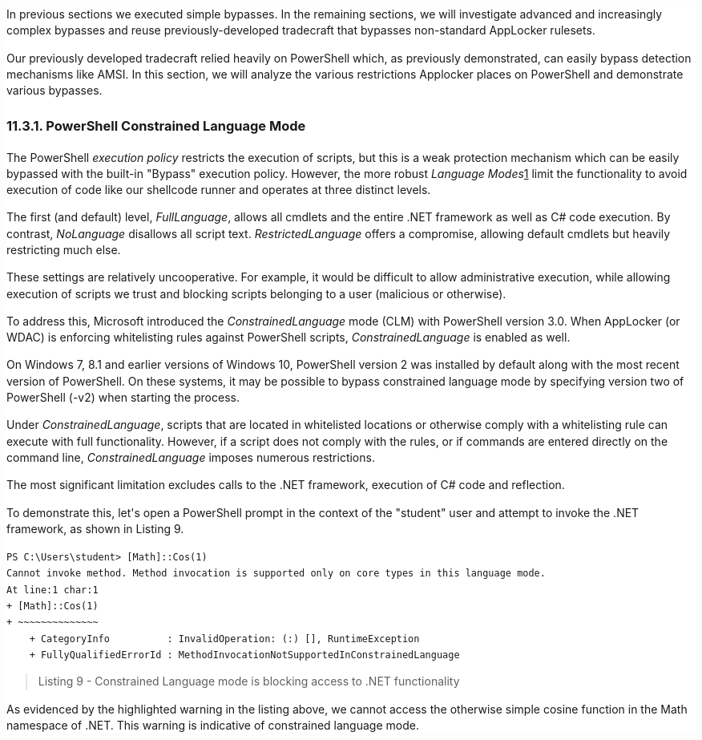 In previous sections we executed simple bypasses. In the remaining sections, we will investigate advanced and increasingly complex bypasses and reuse previously-developed tradecraft that bypasses non-standard AppLocker rulesets.

Our previously developed tradecraft relied heavily on PowerShell which, as previously demonstrated, can easily bypass detection mechanisms like AMSI. In this section, we will analyze the various restrictions Applocker places on PowerShell and demonstrate various bypasses.

### 11.3.1. PowerShell Constrained Language Mode

The PowerShell _execution policy_ restricts the execution of scripts, but this is a weak protection mechanism which can be easily bypassed with the built-in "Bypass" execution policy. However, the more robust _Language Modes_[1](https://portal.offsec.com/courses/pen-200-44065/learning/vulnerability-scanning-48659/wrapping-up-48703/wrapping-up-48710#fn-local_id_5221-1) limit the functionality to avoid execution of code like our shellcode runner and operates at three distinct levels.

The first (and default) level, _FullLanguage_, allows all cmdlets and the entire .NET framework as well as C# code execution. By contrast, _NoLanguage_ disallows all script text. _RestrictedLanguage_ offers a compromise, allowing default cmdlets but heavily restricting much else.

These settings are relatively uncooperative. For example, it would be difficult to allow administrative execution, while allowing execution of scripts we trust and blocking scripts belonging to a user (malicious or otherwise).

To address this, Microsoft introduced the _ConstrainedLanguage_ mode (CLM) with PowerShell version 3.0. When AppLocker (or WDAC) is enforcing whitelisting rules against PowerShell scripts, _ConstrainedLanguage_ is enabled as well.

On Windows 7, 8.1 and earlier versions of Windows 10, PowerShell version 2 was installed by default along with the most recent version of PowerShell. On these systems, it may be possible to bypass constrained language mode by specifying version two of PowerShell (-v2) when starting the process.

Under _ConstrainedLanguage_, scripts that are located in whitelisted locations or otherwise comply with a whitelisting rule can execute with full functionality. However, if a script does not comply with the rules, or if commands are entered directly on the command line, _ConstrainedLanguage_ imposes numerous restrictions.

The most significant limitation excludes calls to the .NET framework, execution of C# code and reflection.

To demonstrate this, let's open a PowerShell prompt in the context of the "student" user and attempt to invoke the .NET framework, as shown in Listing 9.

```
PS C:\Users\student> [Math]::Cos(1)
Cannot invoke method. Method invocation is supported only on core types in this language mode.
At line:1 char:1
+ [Math]::Cos(1)
+ ~~~~~~~~~~~~~~
    + CategoryInfo          : InvalidOperation: (:) [], RuntimeException
    + FullyQualifiedErrorId : MethodInvocationNotSupportedInConstrainedLanguage
```

> Listing 9 - Constrained Language mode is blocking access to .NET functionality

As evidenced by the highlighted warning in the listing above, we cannot access the otherwise simple cosine function in the Math namespace of .NET. This warning is indicative of constrained language mode.
